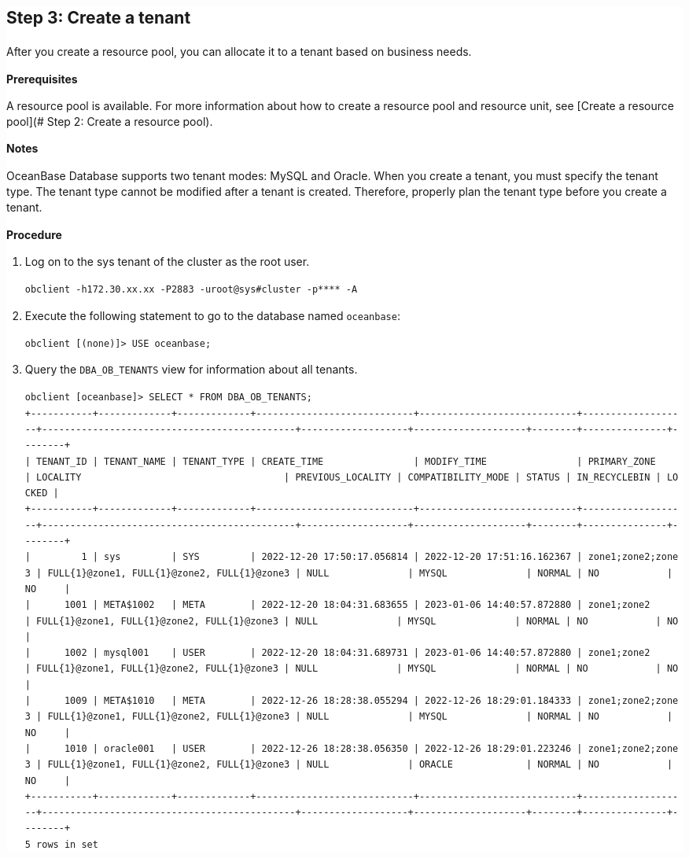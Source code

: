 ## Step 3: Create a tenant

After you create a resource pool, you can allocate it to a tenant based on business needs.

**Prerequisites**

A resource pool is available. For more information about how to create a resource pool and resource unit, see [Create a resource pool](# Step 2: Create a resource pool).

**Notes**

OceanBase Database supports two tenant modes: MySQL and Oracle. When you create a tenant, you must specify the tenant type. The tenant type cannot be modified after a tenant is created. Therefore, properly plan the tenant type before you create a tenant.

**Procedure**

1. Log on to the sys tenant of the cluster as the root user.

   ```shell
   obclient -h172.30.xx.xx -P2883 -uroot@sys#cluster -p**** -A
   ```

2. Execute the following statement to go to the database named `oceanbase`:

   ```shell
   obclient [(none)]> USE oceanbase;
   ```

3. Query the `DBA_OB_TENANTS` view for information about all tenants.

   ```shell
   obclient [oceanbase]> SELECT * FROM DBA_OB_TENANTS;
   +-----------+-------------+-------------+----------------------------+----------------------------+-------------------+---------------------------------------------+-------------------+--------------------+--------+---------------+--------+
   | TENANT_ID | TENANT_NAME | TENANT_TYPE | CREATE_TIME                | MODIFY_TIME                | PRIMARY_ZONE      | LOCALITY                                    | PREVIOUS_LOCALITY | COMPATIBILITY_MODE | STATUS | IN_RECYCLEBIN | LOCKED |
   +-----------+-------------+-------------+----------------------------+----------------------------+-------------------+---------------------------------------------+-------------------+--------------------+--------+---------------+--------+
   |         1 | sys         | SYS         | 2022-12-20 17:50:17.056814 | 2022-12-20 17:51:16.162367 | zone1;zone2;zone3 | FULL{1}@zone1, FULL{1}@zone2, FULL{1}@zone3 | NULL              | MYSQL              | NORMAL | NO            | NO     |
   |      1001 | META$1002   | META        | 2022-12-20 18:04:31.683655 | 2023-01-06 14:40:57.872880 | zone1;zone2       | FULL{1}@zone1, FULL{1}@zone2, FULL{1}@zone3 | NULL              | MYSQL              | NORMAL | NO            | NO     |
   |      1002 | mysql001    | USER        | 2022-12-20 18:04:31.689731 | 2023-01-06 14:40:57.872880 | zone1;zone2       | FULL{1}@zone1, FULL{1}@zone2, FULL{1}@zone3 | NULL              | MYSQL              | NORMAL | NO            | NO     |
   |      1009 | META$1010   | META        | 2022-12-26 18:28:38.055294 | 2022-12-26 18:29:01.184333 | zone1;zone2;zone3 | FULL{1}@zone1, FULL{1}@zone2, FULL{1}@zone3 | NULL              | MYSQL              | NORMAL | NO            | NO     |
   |      1010 | oracle001   | USER        | 2022-12-26 18:28:38.056350 | 2022-12-26 18:29:01.223246 | zone1;zone2;zone3 | FULL{1}@zone1, FULL{1}@zone2, FULL{1}@zone3 | NULL              | ORACLE             | NORMAL | NO            | NO     |
   +-----------+-------------+-------------+----------------------------+----------------------------+-------------------+---------------------------------------------+-------------------+--------------------+--------+---------------+--------+
   5 rows in set
   ```
